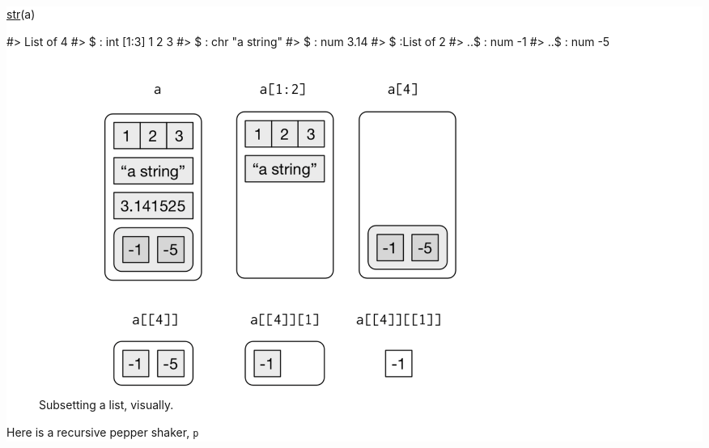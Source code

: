 <span class='nf'><a href='https://rdrr.io/r/utils/str.html'>str</a></span><span class='o'>(</span><span class='nv'>a</span><span class='o'>)</span>

<span class='c'>#&gt; List of 4</span>
<span class='c'>#&gt;  $ : int [1:3] 1 2 3</span>
<span class='c'>#&gt;  $ : chr "a string"</span>
<span class='c'>#&gt;  $ : num 3.14</span>
<span class='c'>#&gt;  $ :List of 2</span>
<span class='c'>#&gt;   ..$ : num -1</span>
<span class='c'>#&gt;   ..$ : num -5</span>
</code></pre>

</div>

<figure><img src="lists_subsetting.png" style="width:75.0%" alt="" /><figcaption>Subsetting a list, visually.</figcaption></figure>

Here is a recursive pepper shaker, `p`
